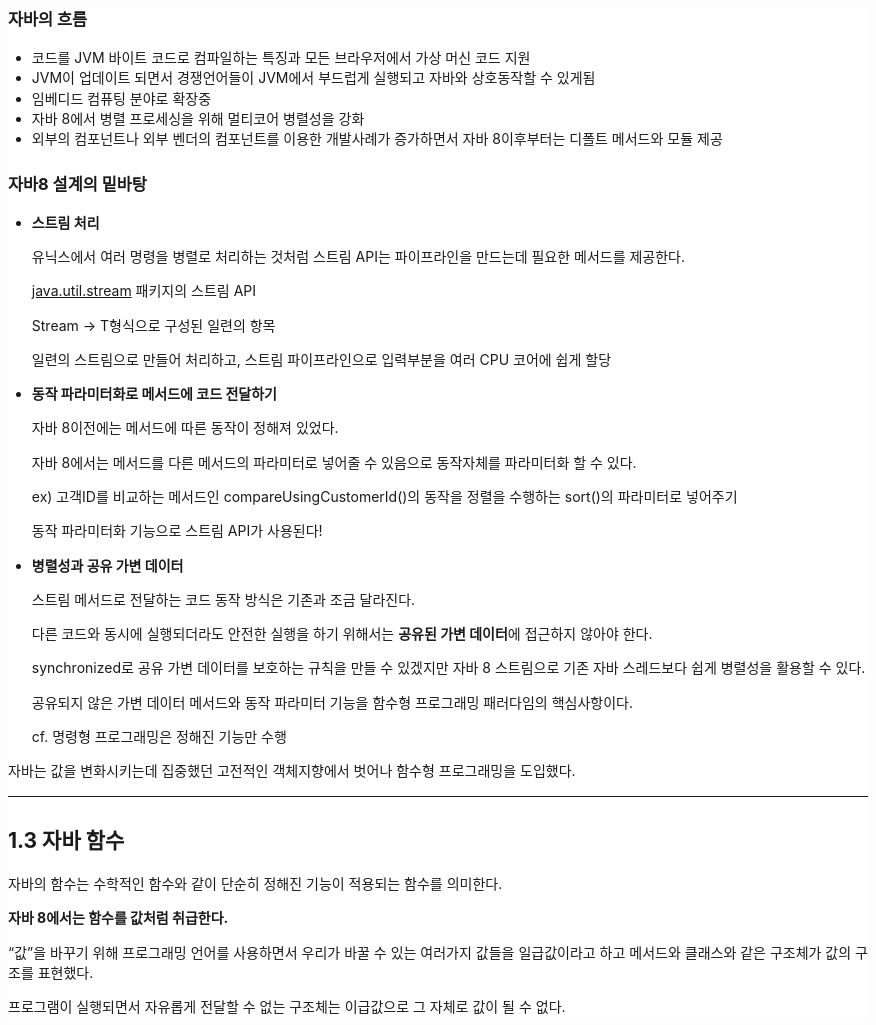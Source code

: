 ### 자바의 흐름

- 코드를 JVM 바이트 코드로 컴파일하는 특징과 모든 브라우저에서 가상 머신 코드 지원
- JVM이 업데이트 되면서 경쟁언어들이 JVM에서 부드럽게 실행되고 자바와 상호동작할 수 있게됨
- 임베디드 컴퓨팅 분야로 확장중
- 자바 8에서 병렬 프로세싱을 위해 멀티코어 병렬성을 강화
- 외부의 컴포넌트나 외부 벤더의 컴포넌트를 이용한 개발사례가 증가하면서 자바 8이후부터는 디폴트 메서드와 모듈 제공

### 자바8 설계의 밑바탕

- **스트림 처리**
    
    유닉스에서 여러 명령을 병렬로 처리하는 것처럼 스트림 API는 파이프라인을 만드는데 필요한 메서드를 제공한다.
    
    [java.util.stream](https://docs.oracle.com/javase/8/docs/api/java/util/stream/package-summary.html) 패키지의 스트림 API
    
    Stream<T> → T형식으로 구성된 일련의 항목
    
    일련의 스트림으로 만들어 처리하고, 스트림 파이프라인으로 입력부분을 여러 CPU 코어에 쉽게 할당


    
- **동작 파라미터화로 메서드에 코드 전달하기**
    
    자바 8이전에는 메서드에 따른 동작이 정해져 있었다.
    
    자바 8에서는 메서드를 다른 메서드의 파라미터로 넣어줄 수 있음으로 동작자체를 파라미터화 할 수 있다.
    
    ex) 고객ID를 비교하는 메서드인 compareUsingCustomerId()의 동작을
    정렬을 수행하는 sort()의 파라미터로 넣어주기
    
    동작 파라미터화 기능으로 스트림 API가 사용된다!
    

- **병렬성과 공유 가변 데이터**
    
    스트림 메서드로 전달하는 코드 동작 방식은 기존과 조금 달라진다.
    
    다른 코드와 동시에 실행되더라도 안전한 실행을 하기 위해서는 **공유된 가변 데이터**에 접근하지 않아야 한다.
    
    synchronized로 공유 가변 데이터를 보호하는 규칙을 만들 수 있겠지만 자바 8 스트림으로 기존 자바 스레드보다 쉽게 병렬성을 활용할 수 있다.
    
    공유되지 않은 가변 데이터 메서드와 동작 파라미터 기능을 함수형 프로그래밍 패러다임의 핵심사항이다.
    
    cf. 명령형 프로그래밍은 정해진 기능만 수행
    

자바는 값을 변화시키는데 집중했던 고전적인 객체지향에서 벗어나 함수형 프로그래밍을 도입했다.

---

## 1.3 자바 함수

자바의 함수는 수학적인 함수와 같이 단순히 정해진 기능이 적용되는 함수를 의미한다.

**자바 8에서는 함수를 값처럼 취급한다.**

“값”을 바꾸기 위해 프로그래밍 언어를 사용하면서 우리가 바꿀 수 있는 여러가지 값들을 일급값이라고 하고 메서드와 클래스와 같은 구조체가 값의 구조를 표현했다.

프로그램이 실행되면서 자유롭게 전달할 수 없는 구조체는 이급값으로 그 자체로 값이 될 수 없다.
